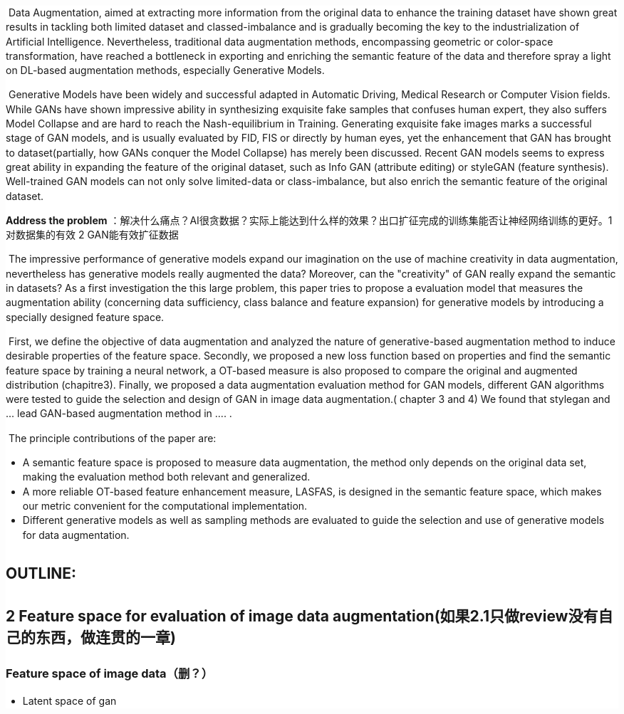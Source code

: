 ​	Data Augmentation, aimed at extracting more information from the original data to enhance the training dataset have shown great results in tackling both limited dataset and classed-imbalance and is gradually becoming the key to the industrialization of Artificial Intelligence. Nevertheless, traditional data augmentation methods, encompassing geometric or color-space transformation, have reached a bottleneck in exporting and enriching the semantic feature of the data and therefore spray a light on DL-based augmentation methods, especially Generative Models.

​	Generative Models have been widely and successful adapted in Automatic Driving, Medical Research or Computer Vision fields. While GANs have shown impressive ability in synthesizing exquisite fake samples that confuses human expert, they also suffers Model Collapse and are hard to reach the Nash-equilibrium in Training. Generating exquisite fake images marks a successful stage of GAN models, and is usually evaluated by FID, FIS or directly by human eyes, yet the enhancement that GAN has brought to dataset(partially, how GANs conquer the Model Collapse) has merely been discussed. Recent GAN models seems to express great ability in expanding the feature of the original dataset, such as Info GAN (attribute editing) or styleGAN (feature synthesis). Well-trained GAN models can not only solve limited-data or class-imbalance, but also enrich the semantic feature of the original dataset.

**Address the problem** ：解决什么痛点？AI很贪数据？实际上能达到什么样的效果？出口扩征完成的训练集能否让神经网络训练的更好。1 对数据集的有效 2 GAN能有效扩征数据

​	The impressive performance of generative models expand our imagination on the use of machine creativity in data augmentation, nevertheless has generative models really augmented the data? Moreover, can the "creativity" of GAN really expand the semantic in datasets? As a first investigation the this large problem, this paper tries to propose a evaluation model that measures the augmentation ability (concerning data sufficiency, class balance and feature expansion) for generative models by introducing a specially designed feature space.

​	First, we define the objective of data augmentation and analyzed the nature of generative-based augmentation method to induce desirable properties of the feature space. Secondly, we proposed a new loss function based on properties and find the semantic feature space by training a neural network, a OT-based measure is also proposed to compare the original and augmented distribution (chapitre3). Finally, we proposed a data augmentation evaluation method for GAN models, different GAN algorithms were tested to guide the selection and design of GAN in image data augmentation.( chapter 3 and 4) We found that stylegan and ... lead GAN-based augmentation method in .... .

​	The principle contributions of the paper are:

* A semantic feature space  is proposed to measure data augmentation, the method only depends on the original data set, making the evaluation method both relevant and generalized.
* A more reliable OT-based feature enhancement measure, LASFAS, is designed in the semantic feature space, which makes our metric convenient for the computational implementation.
* Different generative models as well as sampling methods are evaluated to guide the selection and use of generative models for data augmentation.



## OUTLINE:

## 2 Feature space for evaluation of image data augmentation(如果2.1只做review没有自己的东西，做连贯的一章)

### Feature space of image data（删？）

* Latent space of gan
